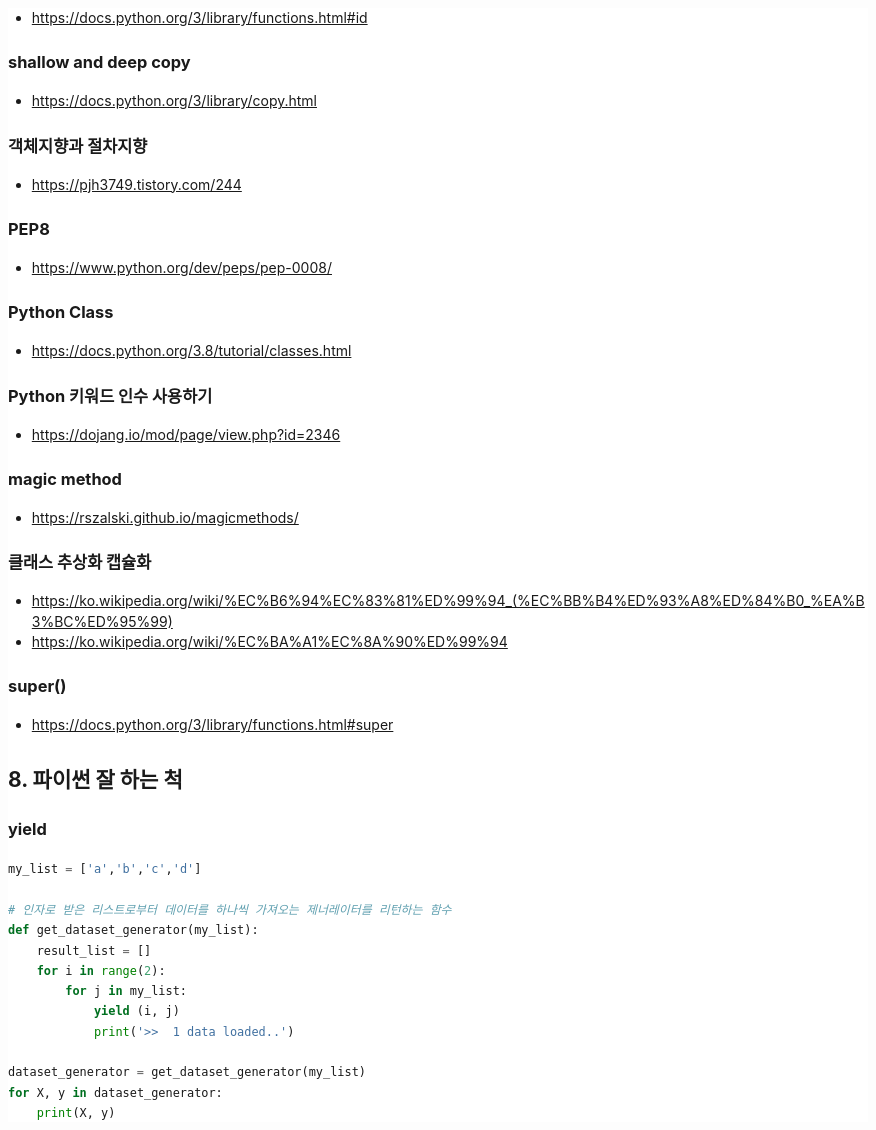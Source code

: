 - https://docs.python.org/3/library/functions.html#id

### shallow and deep copy

- https://docs.python.org/3/library/copy.html

### 객체지향과 절차지향

- https://pjh3749.tistory.com/244

### PEP8

- https://www.python.org/dev/peps/pep-0008/

### Python Class

- https://docs.python.org/3.8/tutorial/classes.html

### Python 키워드 인수 사용하기

- https://dojang.io/mod/page/view.php?id=2346

### magic method

- https://rszalski.github.io/magicmethods/

### 클래스 추상화 캡슐화

- https://ko.wikipedia.org/wiki/%EC%B6%94%EC%83%81%ED%99%94_(%EC%BB%B4%ED%93%A8%ED%84%B0_%EA%B3%BC%ED%95%99)
- https://ko.wikipedia.org/wiki/%EC%BA%A1%EC%8A%90%ED%99%94

### super()

- https://docs.python.org/3/library/functions.html#super

## 8. 파이썬 잘 하는 척

### yield

```python
my_list = ['a','b','c','d']

# 인자로 받은 리스트로부터 데이터를 하나씩 가져오는 제너레이터를 리턴하는 함수
def get_dataset_generator(my_list):
    result_list = []
    for i in range(2):
        for j in my_list:
            yield (i, j)
            print('>>  1 data loaded..')

dataset_generator = get_dataset_generator(my_list)
for X, y in dataset_generator:
    print(X, y)
```
